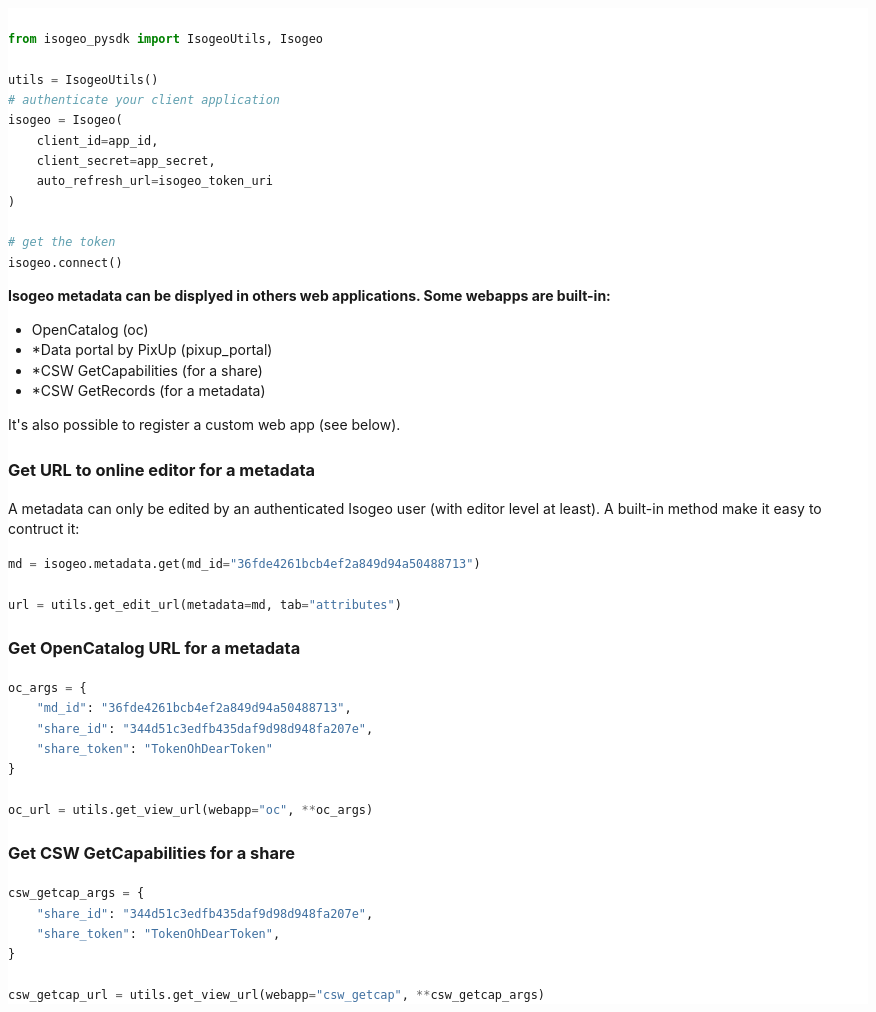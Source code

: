 ```python

from isogeo_pysdk import IsogeoUtils, Isogeo

utils = IsogeoUtils()
# authenticate your client application
isogeo = Isogeo(
    client_id=app_id,
    client_secret=app_secret,
    auto_refresh_url=isogeo_token_uri
)

# get the token
isogeo.connect()
```

**Isogeo metadata can be displyed in others web applications. Some webapps are built-in:**

* OpenCatalog (oc)
* *Data portal by PixUp (pixup_portal)
* *CSW GetCapabilities (for a share)
* *CSW GetRecords (for a metadata)

It's also possible to register a custom web app (see below).

### Get URL to online editor for a metadata

A metadata can only be edited by an authenticated Isogeo user (with editor level at least). A built-in method make it easy to contruct it:

```python
md = isogeo.metadata.get(md_id="36fde4261bcb4ef2a849d94a50488713")

url = utils.get_edit_url(metadata=md, tab="attributes")
```

### Get OpenCatalog URL for a metadata

```python
oc_args = {
    "md_id": "36fde4261bcb4ef2a849d94a50488713",
    "share_id": "344d51c3edfb435daf9d98d948fa207e",
    "share_token": "TokenOhDearToken"
}

oc_url = utils.get_view_url(webapp="oc", **oc_args)
```

### Get CSW GetCapabilities for a share

```python
csw_getcap_args = {
    "share_id": "344d51c3edfb435daf9d98d948fa207e",
    "share_token": "TokenOhDearToken",
}

csw_getcap_url = utils.get_view_url(webapp="csw_getcap", **csw_getcap_args)
```
